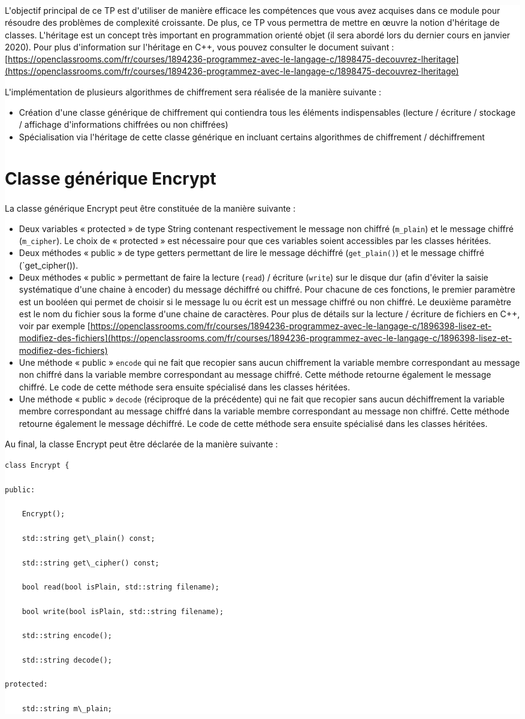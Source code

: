 L'objectif principal de ce TP est d'utiliser de manière efficace les compétences que vous avez acquises dans ce module pour résoudre des problèmes de complexité croissante. De plus, ce TP vous permettra de mettre en œuvre la notion d'héritage de classes. L'héritage est un concept très important en programmation orienté objet (il sera abordé lors du dernier cours en janvier 2020). Pour plus d'information sur l'héritage en C++, vous pouvez consulter le document suivant : [https://openclassrooms.com/fr/courses/1894236-programmez-avec-le-langage-c/1898475-decouvrez-lheritage](https://openclassrooms.com/fr/courses/1894236-programmez-avec-le-langage-c/1898475-decouvrez-lheritage)

L'implémentation de plusieurs algorithmes de chiffrement sera réalisée de la manière suivante :

- Création d'une classe générique de chiffrement qui contiendra tous les éléments indispensables (lecture / écriture / stockage / affichage d'informations chiffrées ou non chiffrées)
- Spécialisation via l'héritage de cette classe générique en incluant certains algorithmes de chiffrement / déchiffrement

# Classe générique Encrypt

La classe générique Encrypt peut être constituée de la manière suivante :

- Deux variables « protected » de type String contenant respectivement le message non chiffré (`m_plain`) et le message chiffré (`m_cipher`). Le choix de « protected » est nécessaire pour que ces variables soient accessibles par les classes héritées.
- Deux méthodes « public » de type getters permettant de lire le message déchiffré (`get_plain()`) et le message chiffré (`get_cipher()).
- Deux méthodes « public » permettant de faire la lecture (`read`) / écriture (`write`) sur le disque dur (afin d'éviter la saisie systématique d'une chaine à encoder) du message déchiffré ou chiffré. Pour chacune de ces fonctions, le premier paramètre est un booléen qui permet de choisir si le message lu ou écrit est un message chiffré ou non chiffré. Le deuxième paramètre est le nom du fichier sous la forme d'une chaine de caractères. Pour plus de détails sur la lecture / écriture de fichiers en C++, voir par exemple [https://openclassrooms.com/fr/courses/1894236-programmez-avec-le-langage-c/1896398-lisez-et-modifiez-des-fichiers](https://openclassrooms.com/fr/courses/1894236-programmez-avec-le-langage-c/1896398-lisez-et-modifiez-des-fichiers)
- Une méthode « public » `encode` qui ne fait que recopier sans aucun chiffrement la variable membre correspondant au message non chiffré dans la variable membre correspondant au message chiffré. Cette méthode retourne également le message chiffré. Le code de cette méthode sera ensuite spécialisé dans les classes héritées.
- Une méthode « public » `decode` (réciproque de la précédente) qui ne fait que recopier sans aucun déchiffrement la variable membre correspondant au message chiffré dans la variable membre correspondant au message non chiffré. Cette méthode retourne également le message déchiffré. Le code de cette méthode sera ensuite spécialisé dans les classes héritées.

Au final, la classe Encrypt peut être déclarée de la manière suivante :
```
class Encrypt {

public:

    Encrypt();

    std::string get\_plain() const;

    std::string get\_cipher() const;

    bool read(bool isPlain, std::string filename);

    bool write(bool isPlain, std::string filename);

    std::string encode();

    std::string decode();

protected:

    std::string m\_plain;

```